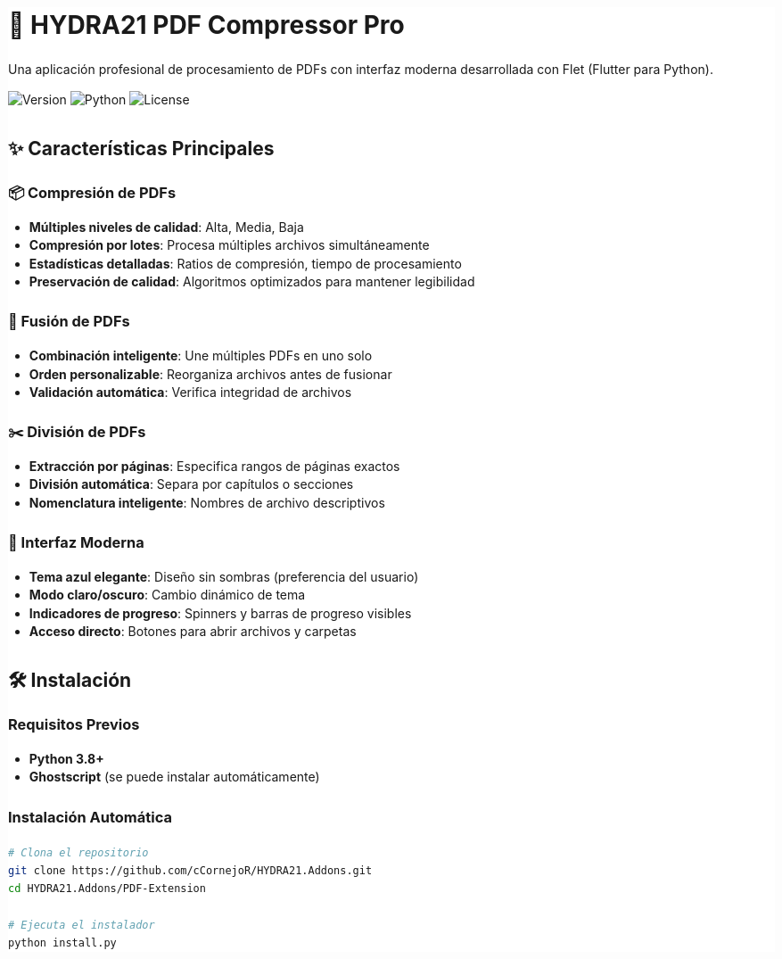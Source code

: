# 🚀 HYDRA21 PDF Compressor Pro

Una aplicación profesional de procesamiento de PDFs con interfaz moderna desarrollada con Flet (Flutter para Python).

![Version](https://img.shields.io/badge/version-3.0.0-blue.svg)
![Python](https://img.shields.io/badge/python-3.8+-blue.svg)
![License](https://img.shields.io/badge/license-MIT-green.svg)

## ✨ Características Principales

### 📦 Compresión de PDFs
- **Múltiples niveles de calidad**: Alta, Media, Baja
- **Compresión por lotes**: Procesa múltiples archivos simultáneamente
- **Estadísticas detalladas**: Ratios de compresión, tiempo de procesamiento
- **Preservación de calidad**: Algoritmos optimizados para mantener legibilidad

### 🔗 Fusión de PDFs
- **Combinación inteligente**: Une múltiples PDFs en uno solo
- **Orden personalizable**: Reorganiza archivos antes de fusionar
- **Validación automática**: Verifica integridad de archivos

### ✂️ División de PDFs
- **Extracción por páginas**: Especifica rangos de páginas exactos
- **División automática**: Separa por capítulos o secciones
- **Nomenclatura inteligente**: Nombres de archivo descriptivos

### 🎨 Interfaz Moderna
- **Tema azul elegante**: Diseño sin sombras (preferencia del usuario)
- **Modo claro/oscuro**: Cambio dinámico de tema
- **Indicadores de progreso**: Spinners y barras de progreso visibles
- **Acceso directo**: Botones para abrir archivos y carpetas

## 🛠️ Instalación

### Requisitos Previos
- **Python 3.8+**
- **Ghostscript** (se puede instalar automáticamente)

### Instalación Automática
```bash
# Clona el repositorio
git clone https://github.com/cCornejoR/HYDRA21.Addons.git
cd HYDRA21.Addons/PDF-Extension

# Ejecuta el instalador
python install.py
```
